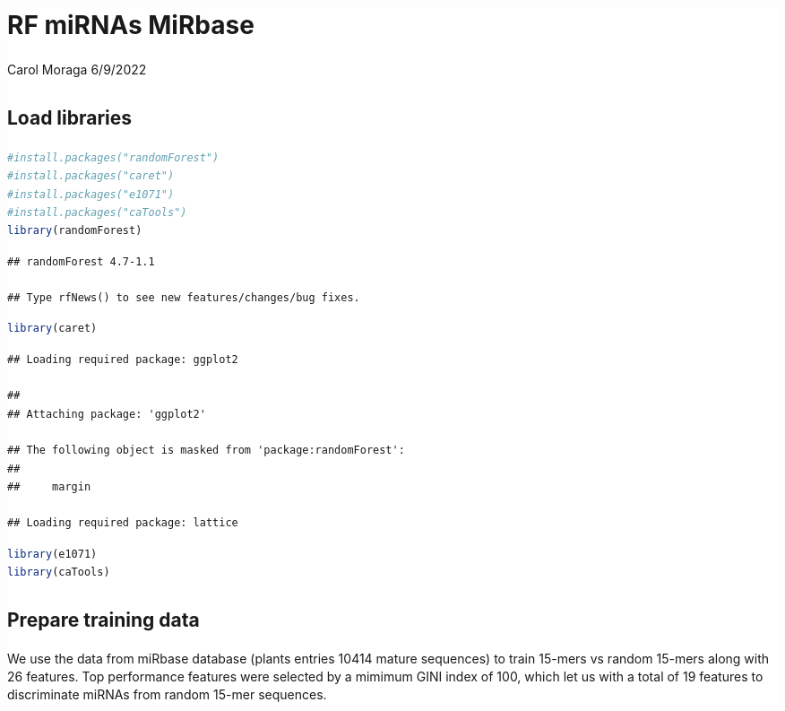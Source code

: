 RF miRNAs MiRbase
================
Carol Moraga
6/9/2022

## Load libraries

``` r
#install.packages("randomForest")
#install.packages("caret")
#install.packages("e1071")
#install.packages("caTools")
library(randomForest)
```

    ## randomForest 4.7-1.1

    ## Type rfNews() to see new features/changes/bug fixes.

``` r
library(caret)
```

    ## Loading required package: ggplot2

    ## 
    ## Attaching package: 'ggplot2'

    ## The following object is masked from 'package:randomForest':
    ## 
    ##     margin

    ## Loading required package: lattice

``` r
library(e1071)
library(caTools)
```

## Prepare training data

We use the data from miRbase database (plants entries 10414 mature
sequences) to train 15-mers vs random 15-mers along with 26 features.
Top performance features were selected by a mimimum GINI index of 100,
which let us with a total of 19 features to discriminate miRNAs from
random 15-mer sequences.
